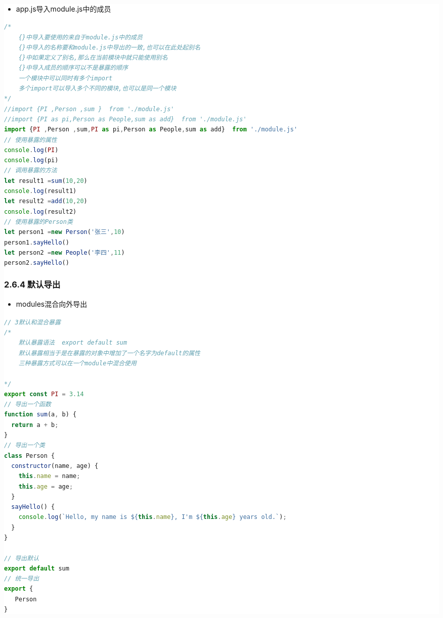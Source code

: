 + app.js导入module.js中的成员

```javascript
/* 
    {}中导入要使用的来自于module.js中的成员
    {}中导入的名称要和module.js中导出的一致,也可以在此处起别名
    {}中如果定义了别名,那么在当前模块中就只能使用别名
    {}中导入成员的顺序可以不是暴露的顺序
    一个模块中可以同时有多个import
    多个import可以导入多个不同的模块,也可以是同一个模块
*/
//import {PI ,Person ,sum }  from './module.js'
//import {PI as pi,Person as People,sum as add}  from './module.js'
import {PI ,Person ,sum,PI as pi,Person as People,sum as add}  from './module.js'
// 使用暴露的属性
console.log(PI)
console.log(pi)
// 调用暴露的方法
let result1 =sum(10,20)
console.log(result1)
let result2 =add(10,20)
console.log(result2)
// 使用暴露的Person类
let person1 =new Person('张三',10)
person1.sayHello()
let person2 =new People('李四',11)
person2.sayHello()
```

### 2.6.4 默认导出

+ modules混合向外导出

```javascript
// 3默认和混合暴露
/* 
    默认暴露语法  export default sum
    默认暴露相当于是在暴露的对象中增加了一个名字为default的属性
    三种暴露方式可以在一个module中混合使用

*/
export const PI = 3.14
// 导出一个函数
function sum(a, b) {
  return a + b;
}
// 导出一个类
class Person {
  constructor(name, age) {
    this.name = name;
    this.age = age;
  }
  sayHello() {
    console.log(`Hello, my name is ${this.name}, I'm ${this.age} years old.`);
  }
}

// 导出默认
export default sum
// 统一导出
export {
   Person
}
```
